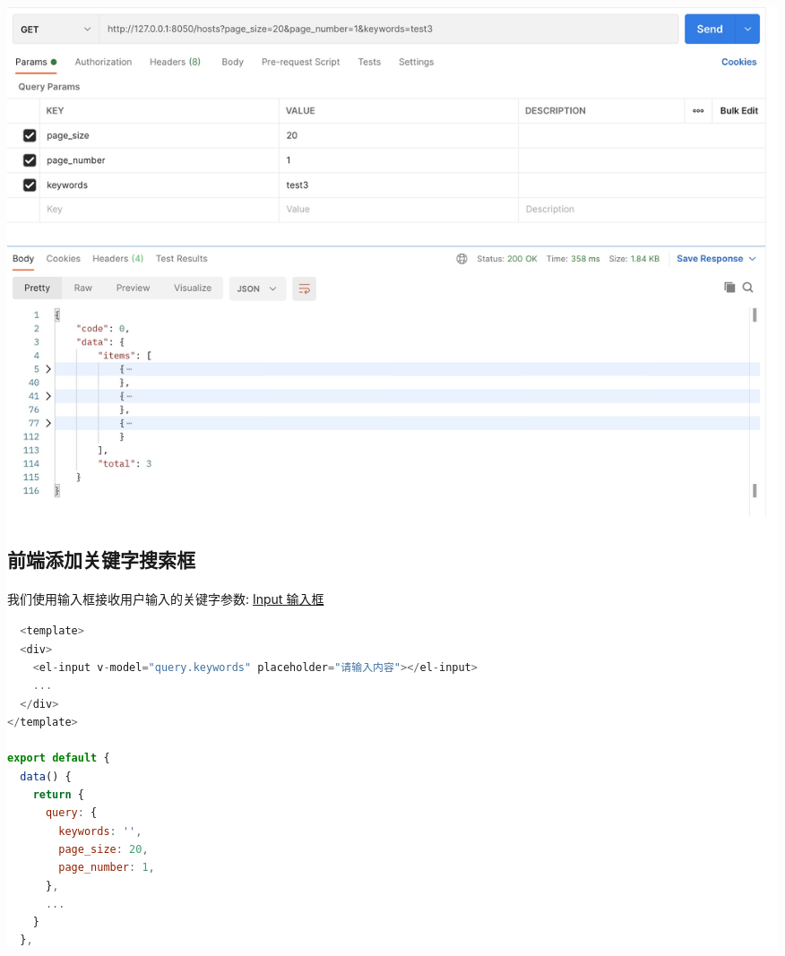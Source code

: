 ![](./images/keywords-query.jpg)

## 前端添加关键字搜索框

我们使用输入框接收用户输入的关键字参数: [Input 输入框](https://element.eleme.cn/#/zh-CN/component/input)

```js
  <template>
  <div>
    <el-input v-model="query.keywords" placeholder="请输入内容"></el-input>
    ...
  </div>
</template>

export default {
  data() {
    return {
      query: {
        keywords: '',
        page_size: 20,
        page_number: 1,
      },
      ...
    }
  },
```
